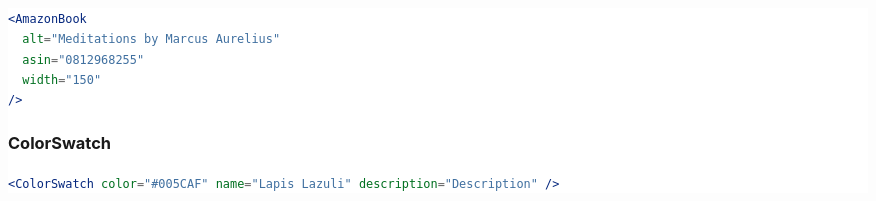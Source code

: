 ```jsx
<AmazonBook
  alt="Meditations by Marcus Aurelius"
  asin="0812968255"
  width="150"
/>
```

### ColorSwatch

<div style={{ display: 'grid', gridTemplateColumns: 'repeat(auto-fit, minmax(200px, 1fr))', gridGap: '20px', gridAutoRows: 'auto', marginBottom: '2rem' }}>

<ColorSwatch
  color="#005CAF"
  name="Lapis Lazuli"
  description="The soft, slightly purplish blue associated with the semi-precious stone."
/>

<ColorSwatch
  color="#0B346E"
  name="Royal Blue"
  description="A rich pruplish blue associated with the British royal family."
/>

</div>

```jsx
<ColorSwatch color="#005CAF" name="Lapis Lazuli" description="Description" />
```
